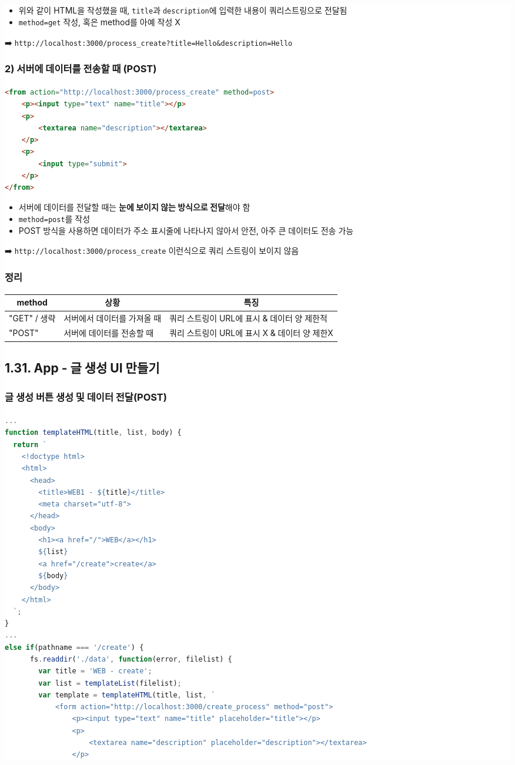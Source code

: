 ```html
```
- 위와 같이 HTML을 작성했을 때, `title`과 `description`에 입력한 내용이 쿼리스트링으로 전달됨  
- `method=get` 작성, 혹은 method를 아예 작성 X 

➡️ `http://localhost:3000/process_create?title=Hello&description=Hello`
### 2) 서버에 데이터를 전송할 때 (POST)
```html
<from action="http://localhost:3000/process_create" method=post>
    <p><input type="text" name="title"></p>
    <p>
        <textarea name="description"></textarea>
    </p>
    <p>
        <input type="submit">
    </p>
</from>
```
- 서버에 데이터를 전달할 때는 **눈에 보이지 않는 방식으로 전달**해야 함
- `method=post`를 작성
- POST 방식을 사용하면 데이터가 주소 표시줄에 나타나지 않아서 안전, 아주 큰 데이터도 전송 가능

➡️ `http://localhost:3000/process_create` 이런식으로 쿼리 스트링이 보이지 않음

### 정리
|method|상황|특징|
|--|--|--|
|"GET" / 생략 |서버에서 데이터를 가져올 때|쿼리 스트링이 URL에 표시 & 데이터 양 제한적|
|"POST"| 서버에 데이터를 전송할 때|쿼리 스트링이 URL에 표시 X  & 데이터 양 제한X|

## 1.31. App - 글 생성 UI 만들기
### 글 생성 버튼 생성 및 데이터 전달(POST)
```javascript
...
function templateHTML(title, list, body) {
  return `
    <!doctype html>
    <html>
      <head>
        <title>WEB1 - ${title}</title>
        <meta charset="utf-8">
      </head>
      <body>
        <h1><a href="/">WEB</a></h1>
        ${list}
        <a href="/create">create</a>
        ${body}
      </body>
    </html>
  `;
}
...
else if(pathname === '/create') {
      fs.readdir('./data', function(error, filelist) {
        var title = 'WEB - create';
        var list = templateList(filelist);
        var template = templateHTML(title, list, `
            <form action="http://localhost:3000/create_process" method="post">
                <p><input type="text" name="title" placeholder="title"></p>
                <p>
                    <textarea name="description" placeholder="description"></textarea>
                </p>
```
